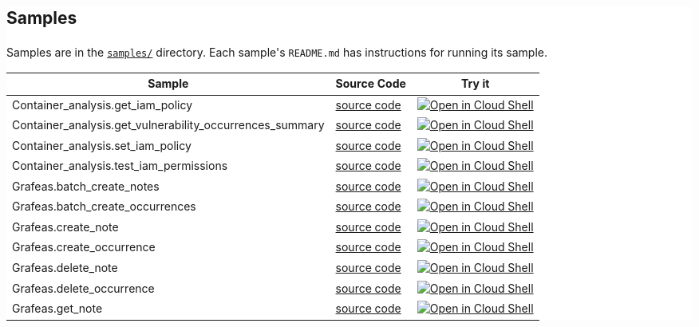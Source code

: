 


## Samples

Samples are in the [`samples/`](https://github.com/googleapis/google-cloud-node/tree/master/samples) directory. Each sample's `README.md` has instructions for running its sample.

| Sample                      | Source Code                       | Try it |
| --------------------------- | --------------------------------- | ------ |
| Container_analysis.get_iam_policy | [source code](https://github.com/googleapis/google-cloud-node/blob/master/packages/google-devtools-containeranalysis/samples/generated/v1/container_analysis.get_iam_policy.js) | [![Open in Cloud Shell][shell_img]](https://console.cloud.google.com/cloudshell/open?git_repo=https://github.com/googleapis/google-cloud-node&page=editor&open_in_editor=packages/google-devtools-containeranalysis/samples/generated/v1/container_analysis.get_iam_policy.js,samples/README.md) |
| Container_analysis.get_vulnerability_occurrences_summary | [source code](https://github.com/googleapis/google-cloud-node/blob/master/packages/google-devtools-containeranalysis/samples/generated/v1/container_analysis.get_vulnerability_occurrences_summary.js) | [![Open in Cloud Shell][shell_img]](https://console.cloud.google.com/cloudshell/open?git_repo=https://github.com/googleapis/google-cloud-node&page=editor&open_in_editor=packages/google-devtools-containeranalysis/samples/generated/v1/container_analysis.get_vulnerability_occurrences_summary.js,samples/README.md) |
| Container_analysis.set_iam_policy | [source code](https://github.com/googleapis/google-cloud-node/blob/master/packages/google-devtools-containeranalysis/samples/generated/v1/container_analysis.set_iam_policy.js) | [![Open in Cloud Shell][shell_img]](https://console.cloud.google.com/cloudshell/open?git_repo=https://github.com/googleapis/google-cloud-node&page=editor&open_in_editor=packages/google-devtools-containeranalysis/samples/generated/v1/container_analysis.set_iam_policy.js,samples/README.md) |
| Container_analysis.test_iam_permissions | [source code](https://github.com/googleapis/google-cloud-node/blob/master/packages/google-devtools-containeranalysis/samples/generated/v1/container_analysis.test_iam_permissions.js) | [![Open in Cloud Shell][shell_img]](https://console.cloud.google.com/cloudshell/open?git_repo=https://github.com/googleapis/google-cloud-node&page=editor&open_in_editor=packages/google-devtools-containeranalysis/samples/generated/v1/container_analysis.test_iam_permissions.js,samples/README.md) |
| Grafeas.batch_create_notes | [source code](https://github.com/googleapis/google-cloud-node/blob/master/packages/google-devtools-containeranalysis/samples/generated/v1/grafeas.batch_create_notes.js) | [![Open in Cloud Shell][shell_img]](https://console.cloud.google.com/cloudshell/open?git_repo=https://github.com/googleapis/google-cloud-node&page=editor&open_in_editor=packages/google-devtools-containeranalysis/samples/generated/v1/grafeas.batch_create_notes.js,samples/README.md) |
| Grafeas.batch_create_occurrences | [source code](https://github.com/googleapis/google-cloud-node/blob/master/packages/google-devtools-containeranalysis/samples/generated/v1/grafeas.batch_create_occurrences.js) | [![Open in Cloud Shell][shell_img]](https://console.cloud.google.com/cloudshell/open?git_repo=https://github.com/googleapis/google-cloud-node&page=editor&open_in_editor=packages/google-devtools-containeranalysis/samples/generated/v1/grafeas.batch_create_occurrences.js,samples/README.md) |
| Grafeas.create_note | [source code](https://github.com/googleapis/google-cloud-node/blob/master/packages/google-devtools-containeranalysis/samples/generated/v1/grafeas.create_note.js) | [![Open in Cloud Shell][shell_img]](https://console.cloud.google.com/cloudshell/open?git_repo=https://github.com/googleapis/google-cloud-node&page=editor&open_in_editor=packages/google-devtools-containeranalysis/samples/generated/v1/grafeas.create_note.js,samples/README.md) |
| Grafeas.create_occurrence | [source code](https://github.com/googleapis/google-cloud-node/blob/master/packages/google-devtools-containeranalysis/samples/generated/v1/grafeas.create_occurrence.js) | [![Open in Cloud Shell][shell_img]](https://console.cloud.google.com/cloudshell/open?git_repo=https://github.com/googleapis/google-cloud-node&page=editor&open_in_editor=packages/google-devtools-containeranalysis/samples/generated/v1/grafeas.create_occurrence.js,samples/README.md) |
| Grafeas.delete_note | [source code](https://github.com/googleapis/google-cloud-node/blob/master/packages/google-devtools-containeranalysis/samples/generated/v1/grafeas.delete_note.js) | [![Open in Cloud Shell][shell_img]](https://console.cloud.google.com/cloudshell/open?git_repo=https://github.com/googleapis/google-cloud-node&page=editor&open_in_editor=packages/google-devtools-containeranalysis/samples/generated/v1/grafeas.delete_note.js,samples/README.md) |
| Grafeas.delete_occurrence | [source code](https://github.com/googleapis/google-cloud-node/blob/master/packages/google-devtools-containeranalysis/samples/generated/v1/grafeas.delete_occurrence.js) | [![Open in Cloud Shell][shell_img]](https://console.cloud.google.com/cloudshell/open?git_repo=https://github.com/googleapis/google-cloud-node&page=editor&open_in_editor=packages/google-devtools-containeranalysis/samples/generated/v1/grafeas.delete_occurrence.js,samples/README.md) |
| Grafeas.get_note | [source code](https://github.com/googleapis/google-cloud-node/blob/master/packages/google-devtools-containeranalysis/samples/generated/v1/grafeas.get_note.js) | [![Open in Cloud Shell][shell_img]](https://console.cloud.google.com/cloudshell/open?git_repo=https://github.com/googleapis/google-cloud-node&page=editor&open_in_editor=packages/google-devtools-containeranalysis/samples/generated/v1/grafeas.get_note.js,samples/README.md) |

[//]: # "This README.md file is auto-generated, all changes to this file will be lost."
[//]: # "To regenerate it, use `python -m synthtool`."
[explained]: https://cloud.google.com/apis/docs/client-libraries-explained
[launch_stages]: https://cloud.google.com/terms/launch-stages
[client-docs]: https://cloud.google.com/nodejs/docs/reference/containeranalysis/latest
[product-docs]: https://cloud.google.com/container-registry/docs/container-analysis
[shell_img]: https://gstatic.com/cloudssh/images/open-btn.png
[projects]: https://console.cloud.google.com/project
[billing]: https://support.google.com/cloud/answer/6293499#enable-billing
[enable_api]: https://console.cloud.google.com/flows/enableapi?apiid=containeranalysis.googleapis.com
[auth]: https://cloud.google.com/docs/authentication/getting-started